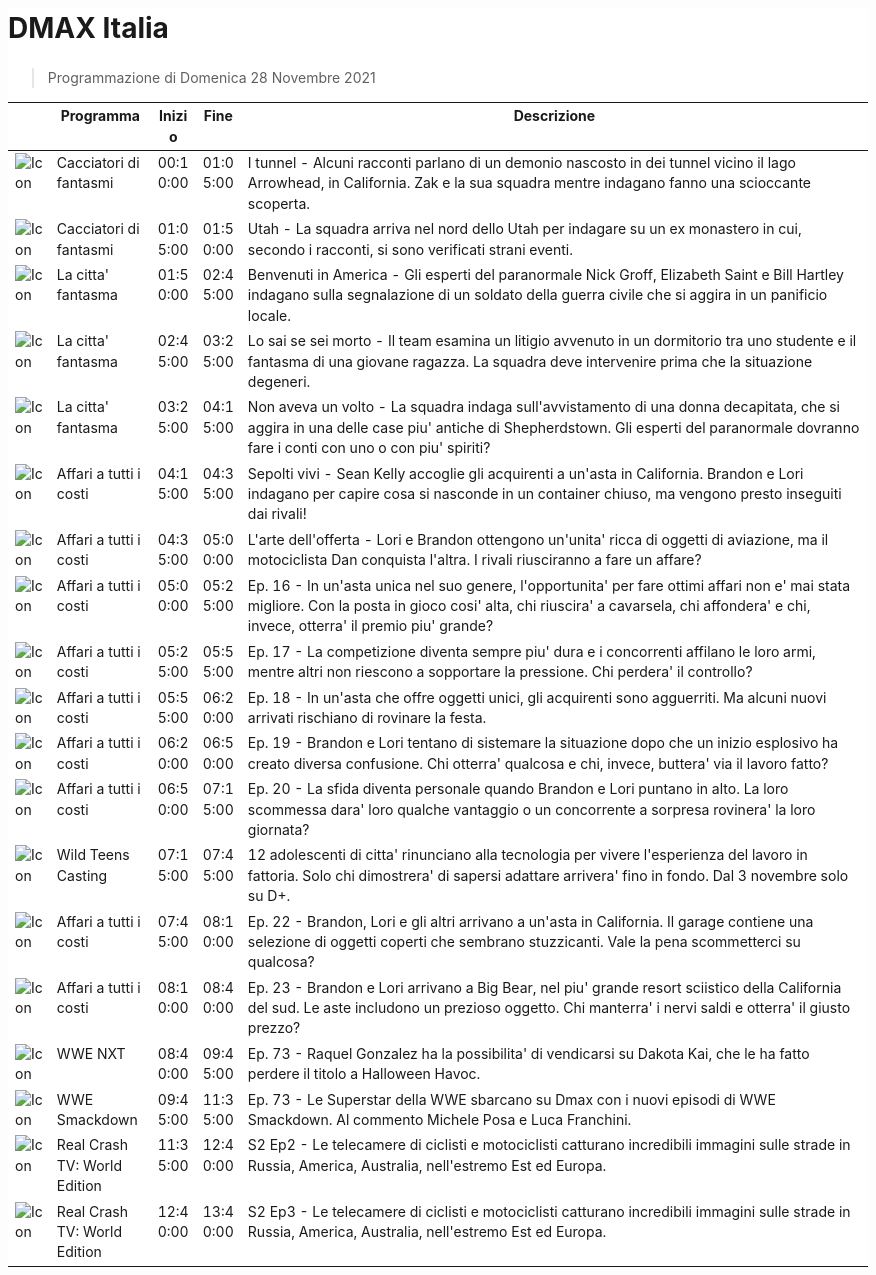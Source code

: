 # DMAX Italia
> Programmazione di Domenica 28 Novembre 2021

||Programma|Inizio|Fine|Descrizione|
|---|---|---|---|---|
|![Icon](https://guidatv.sky.it/uuid/baa53560-73ce-4c04-90eb-335ccee82ce9/cover?md5ChecksumParam=6356f565a7a23574c6e485d4b743327a)|Cacciatori di fantasmi|00:10:00|01:05:00|I tunnel - Alcuni racconti parlano di un demonio nascosto in dei tunnel vicino il lago Arrowhead, in California. Zak e la sua squadra mentre indagano fanno una scioccante scoperta.
|![Icon](https://guidatv.sky.it/uuid/intrattenimento_cover_oiOcEGjG-.png)|Cacciatori di fantasmi|01:05:00|01:50:00|Utah - La squadra arriva nel nord dello Utah per indagare su un ex monastero in cui, secondo i racconti, si sono verificati strani eventi.
|![Icon](https://guidatv.sky.it/uuid/e9f99eb9-6e9f-4e0f-8bcb-aff2e53d97f8/cover?md5ChecksumParam=5ddb8072511387e3a9d6516beb76681a)|La citta' fantasma|01:50:00|02:45:00|Benvenuti in America - Gli esperti del paranormale Nick Groff, Elizabeth Saint e Bill Hartley indagano sulla segnalazione di un soldato della guerra civile che si aggira in un panificio locale.
|![Icon](https://guidatv.sky.it/uuid/3081e42f-f7b9-4c67-9c5d-23ba8882b751/cover?md5ChecksumParam=5ddb8072511387e3a9d6516beb76681a)|La citta' fantasma|02:45:00|03:25:00|Lo sai se sei morto - Il team esamina un litigio avvenuto in un dormitorio tra uno studente e il fantasma di una giovane ragazza. La squadra deve intervenire prima che la situazione degeneri.
|![Icon](https://guidatv.sky.it/uuid/54bfbbd9-2e90-4441-ab11-6dccbee78631/cover?md5ChecksumParam=5ddb8072511387e3a9d6516beb76681a)|La citta' fantasma|03:25:00|04:15:00|Non aveva un volto - La squadra indaga sull'avvistamento di una donna decapitata, che si aggira in una delle case piu' antiche di Shepherdstown. Gli esperti del paranormale dovranno fare i conti con uno o con piu' spiriti?
|![Icon](https://guidatv.sky.it/uuid/intrattenimento_cover_oiOcEGjG-.png)|Affari a tutti i costi|04:15:00|04:35:00|Sepolti vivi - Sean Kelly accoglie gli acquirenti a un'asta in California. Brandon e Lori indagano per capire cosa si nasconde in un container chiuso, ma vengono presto inseguiti dai rivali!
|![Icon](https://guidatv.sky.it/uuid/intrattenimento_cover_oiOcEGjG-.png)|Affari a tutti i costi|04:35:00|05:00:00|L'arte dell'offerta - Lori e Brandon ottengono un'unita' ricca di oggetti di aviazione, ma il motociclista Dan conquista l'altra. I rivali riusciranno a fare un affare?
|![Icon](https://guidatv.sky.it/uuid/intrattenimento_cover_oiOcEGjG-.png)|Affari a tutti i costi|05:00:00|05:25:00|Ep. 16 - In un'asta unica nel suo genere, l'opportunita' per fare ottimi affari non e' mai stata migliore. Con la posta in gioco cosi' alta, chi riuscira' a cavarsela, chi affondera' e chi, invece, otterra' il premio piu' grande?
|![Icon](https://guidatv.sky.it/uuid/intrattenimento_cover_oiOcEGjG-.png)|Affari a tutti i costi|05:25:00|05:55:00|Ep. 17 - La competizione diventa sempre piu' dura e i concorrenti affilano le loro armi, mentre altri non riescono a sopportare la pressione. Chi perdera' il controllo?
|![Icon](https://guidatv.sky.it/uuid/intrattenimento_cover_oiOcEGjG-.png)|Affari a tutti i costi|05:55:00|06:20:00|Ep. 18 - In un'asta che offre oggetti unici, gli acquirenti sono agguerriti. Ma alcuni nuovi arrivati rischiano di rovinare la festa.
|![Icon](https://guidatv.sky.it/uuid/intrattenimento_cover_oiOcEGjG-.png)|Affari a tutti i costi|06:20:00|06:50:00|Ep. 19 - Brandon e Lori tentano di sistemare la situazione dopo che un inizio esplosivo ha creato diversa confusione. Chi otterra' qualcosa e chi, invece, buttera' via il lavoro fatto?
|![Icon](https://guidatv.sky.it/uuid/intrattenimento_cover_oiOcEGjG-.png)|Affari a tutti i costi|06:50:00|07:15:00|Ep. 20 - La sfida diventa personale quando Brandon e Lori puntano in alto. La loro scommessa dara' loro qualche vantaggio o un concorrente a sorpresa rovinera' la loro giornata?
|![Icon](https://guidatv.sky.it/uuid/intrattenimento_cover_oiOcEGjG-.png)|Wild Teens Casting|07:15:00|07:45:00|12 adolescenti di citta' rinunciano alla tecnologia per vivere l'esperienza del lavoro in fattoria. Solo chi dimostrera' di sapersi adattare arrivera' fino in fondo. Dal 3 novembre solo su D+.
|![Icon](https://guidatv.sky.it/uuid/intrattenimento_cover_oiOcEGjG-.png)|Affari a tutti i costi|07:45:00|08:10:00|Ep. 22 - Brandon, Lori e gli altri arrivano a un'asta in California. Il garage contiene una selezione di oggetti coperti che sembrano stuzzicanti. Vale la pena scommetterci su qualcosa?
|![Icon](https://guidatv.sky.it/uuid/intrattenimento_cover_oiOcEGjG-.png)|Affari a tutti i costi|08:10:00|08:40:00|Ep. 23 - Brandon e Lori arrivano a Big Bear, nel piu' grande resort sciistico della California del sud. Le aste includono un prezioso oggetto. Chi manterra' i nervi saldi e otterra' il giusto prezzo?
|![Icon](https://guidatv.sky.it/uuid/intrattenimento_cover_oiOcEGjG-.png)|WWE NXT|08:40:00|09:45:00|Ep. 73 - Raquel Gonzalez ha la possibilita' di vendicarsi su Dakota Kai, che le ha fatto perdere il titolo a Halloween Havoc.
|![Icon](https://guidatv.sky.it/uuid/intrattenimento_cover_oiOcEGjG-.png)|WWE Smackdown|09:45:00|11:35:00|Ep. 73 - Le Superstar della WWE sbarcano su Dmax con i nuovi episodi di WWE Smackdown. Al commento Michele Posa e Luca Franchini.
|![Icon](https://guidatv.sky.it/uuid/intrattenimento_cover_oiOcEGjG-.png)|Real Crash TV: World Edition|11:35:00|12:40:00|S2 Ep2 - Le telecamere di ciclisti e motociclisti catturano incredibili immagini sulle strade in Russia, America, Australia, nell'estremo Est ed Europa.
|![Icon](https://guidatv.sky.it/uuid/intrattenimento_cover_oiOcEGjG-.png)|Real Crash TV: World Edition|12:40:00|13:40:00|S2 Ep3 - Le telecamere di ciclisti e motociclisti catturano incredibili immagini sulle strade in Russia, America, Australia, nell'estremo Est ed Europa.
